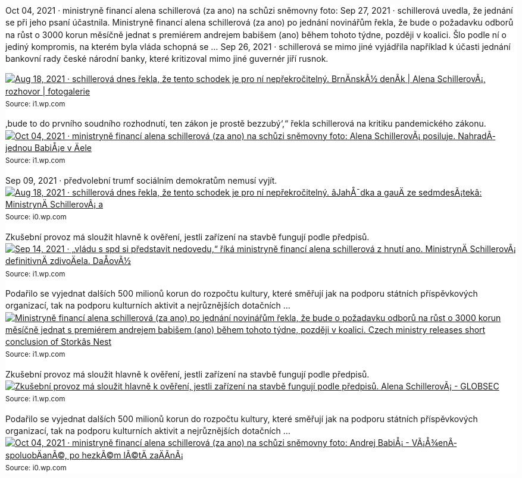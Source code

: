 Oct 04, 2021 · ministryně financí alena schillerová (za ano) na schůzi sněmovny foto: Sep 27, 2021 · schillerová uvedla, že jednání se při jeho psaní účastnila. Ministryně financí alena schillerová (za ano) po jednání novinářům řekla, že bude o požadavku odborů na růst o 3000 korun měsíčně jednat s premiérem andrejem babišem (ano) během tohoto týdne, později v koalici. Šlo podle ní o jediný kompromis, na kterém byla vláda schopná se … Sep 26, 2021 · schillerová se mimo jiné vyjádřila například k účasti jednání bankovní rady české národní banky, které kritizoval mimo jiné guvernér jiří rusnok.

[![Aug 18, 2021 · schillerová dnes řekla, že tento schodek je pro ní nepřekročitelný. BrnÄnskÃ½ denÃ­k | Alena SchillerovÃ¡, rozhovor | fotogalerie](https://i0.wp.com/tse2.mm.bing.net/th?id=OIP.KRqJwTJM68t9fzVYuVmC4wHaE8&amp;pid=15.1 "BrnÄnskÃ½ denÃ­k | Alena SchillerovÃ¡, rozhovor | fotogalerie")](https://i1.wp.com/g.denik.cz/1/cf/praha-rozhovor-schillerova-15_galerie-980.jpg)
<small>Source: i1.wp.com</small>

‚bude to do prvního soudního rozhodnutí, ten zákon je prostě bezzubý‘,“ řekla schillerová na kritiku pandemického zákonu.
[![Oct 04, 2021 · ministryně financí alena schillerová (za ano) na schůzi sněmovny foto: Alena SchillerovÃ¡ posiluje. NahradÃ­ jednou BabiÅ¡e v Äele](https://i1.wp.com/tse1.mm.bing.net/th?id=OIP.yMsydtQdYw7fkRDJNYnEygHaD3&amp;pid=15.1 "Alena SchillerovÃ¡ posiluje. NahradÃ­ jednou BabiÅ¡e v Äele")](https://i1.wp.com/echo24.cz/img/5cc6d81affd83e575e7e5631/1910/1000?_sig=VnOQ2_TUcbl17WNvs5z44B-lnORX0rBgz8sl38ciV60)
<small>Source: i1.wp.com</small>

Sep 09, 2021 · předvolební trumf sociálním demokratům nemusí vyjít.
[![Aug 18, 2021 · schillerová dnes řekla, že tento schodek je pro ní nepřekročitelný. âJahÅ¯dka a gauÄ ze sedmdesÃ¡tekâ: MinistrynÄ SchillerovÃ¡ a](https://i0.wp.com/tse4.mm.bing.net/th?id=OIP.HlBhMr33_eGHUuiux96NiQHaFj&amp;pid=15.1 "âJahÅ¯dka a gauÄ ze sedmdesÃ¡tekâ: MinistrynÄ SchillerovÃ¡ a")](https://i0.wp.com/g.cz/sites/default/files/field/image/2019/alena.jpg)
<small>Source: i0.wp.com</small>

Zkušební provoz má sloužit hlavně k ověření, jestli zařízení na stavbě fungují podle předpisů.
[![Sep 14, 2021 · „vládu s spd si představit nedovedu,“ říká ministryně financí alena schillerová z hnutí ano. MinistrynÄ SchillerovÃ¡ definitivnÄ zdivoÄela. DaÅovÃ½](https://i1.wp.com/tse4.mm.bing.net/th?id=OIP.67ka_7-OPZgT6VsoNjRA5QHaD4&amp;pid=15.1 "MinistrynÄ SchillerovÃ¡ definitivnÄ zdivoÄela. DaÅovÃ½")](https://i1.wp.com/www.forum24.cz/wp-content/uploads/2020/02/bbb-55-1200x630.jpg)
<small>Source: i1.wp.com</small>

Podařilo se vyjednat dalších 500 milionů korun do rozpočtu kultury, které směřují jak na podporu státních příspěvkových organizací, tak na podporu kulturních aktivit a nejrůznějších dotačních …
[![Ministryně financí alena schillerová (za ano) po jednání novinářům řekla, že bude o požadavku odborů na růst o 3000 korun měsíčně jednat s premiérem andrejem babišem (ano) během tohoto týdne, později v koalici. Czech ministry releases short conclusion of Storkâs Nest](https://i1.wp.com/tse4.mm.bing.net/th?id=OIP.wZevTvyGTfWoytiDCDCb7wHaFF&amp;pid=15.1 "Czech ministry releases short conclusion of Storkâs Nest")](https://i1.wp.com/img.radio.cz/qPPfvfuLIEZ_VaX9TrRbbr8R_d8=/fit-in/1800x1800/1514890873__pictures/ctk1801/schillerova1.jpg)
<small>Source: i1.wp.com</small>

Zkušební provoz má sloužit hlavně k ověření, jestli zařízení na stavbě fungují podle předpisů.
[![Zkušební provoz má sloužit hlavně k ověření, jestli zařízení na stavbě fungují podle předpisů. Alena SchillerovÃ¡ - GLOBSEC](https://i0.wp.com/tse1.mm.bing.net/th?id=OIP.V_dy5tE8BWrKeFamAS2B8gHaLG&amp;pid=15.1 "Alena SchillerovÃ¡ - GLOBSEC")](https://i1.wp.com/www.globsec.org/wp-content/uploads/2018/09/Alena-Schillerova.jpg)
<small>Source: i1.wp.com</small>

Podařilo se vyjednat dalších 500 milionů korun do rozpočtu kultury, které směřují jak na podporu státních příspěvkových organizací, tak na podporu kulturních aktivit a nejrůznějších dotačních …
[![Oct 04, 2021 · ministryně financí alena schillerová (za ano) na schůzi sněmovny foto: Andrej BabiÅ¡ - VÃ¡Å¾enÃ­ spoluobÄanÃ©, po hezkÃ©m lÃ©tÄ zaÄÃ­nÃ¡](https://i0.wp.com/tse2.mm.bing.net/th?id=OIP.VrG4-yA2F8_dqBxT3GzH8QHaEK&amp;pid=15.1 "Andrej BabiÅ¡ - VÃ¡Å¾enÃ­ spoluobÄanÃ©, po hezkÃ©m lÃ©tÄ zaÄÃ­nÃ¡")](https://i0.wp.com/lookaside.fbsbx.com/lookaside/crawler/media/?media_id=324846455462927&amp;get_thumbnail=1)
<small>Source: i0.wp.com</small>
